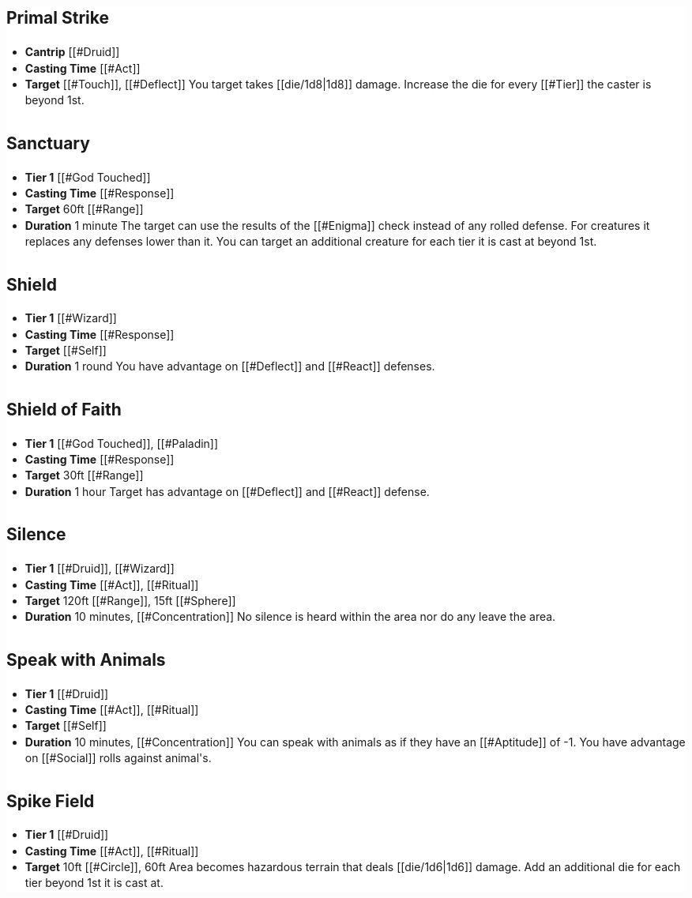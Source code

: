 ## Primal Strike
* **Cantrip** [[#Druid]]
* **Casting Time** [[#Act]]
* **Target** [[#Touch]], [[#Deflect]]
You target takes [[die/1d8|1d8]] damage. Increase the die for every [[#Tier]] the caster is beyond 1st.

## Sanctuary
* **Tier 1** [[#God Touched]]
* **Casting Time** [[#Response]]
* **Target** 60ft [[#Range]]
* **Duration** 1 minute
The target can use the results of the [[#Enigma]] check instead of any rolled defense. For creatures it replaces any defenses lower than it. You can target an additional creature for each tier it is cast at beyond 1st.

## Shield
* **Tier 1** [[#Wizard]]
* **Casting Time** [[#Response]]
* **Target** [[#Self]]
* **Duration** 1 round
You have advantage on [[#Deflect]] and [[#React]] defenses.

## Shield of Faith
* **Tier 1** [[#God Touched]], [[#Paladin]]
* **Casting Time** [[#Response]]
* **Target** 30ft [[#Range]] 
* **Duration** 1 hour
Target has advantage on [[#Deflect]] and [[#React]] defense.

## Silence
* **Tier 1** [[#Druid]], [[#Wizard]]
* **Casting Time** [[#Act]], [[#Ritual]]
* **Target** 120ft [[#Range]], 15ft [[#Sphere]]
* **Duration** 10 minutes, [[#Concentration]]
No silence is heard within the area nor do any leave the area.

## Speak with Animals
* **Tier 1** [[#Druid]]
* **Casting Time** [[#Act]], [[#Ritual]]
* **Target** [[#Self]]
* **Duration** 10 minutes, [[#Concentration]]
You can speak with animals as if they have an [[#Aptitude]] of -1. You have advantage on [[#Social]] rolls against animal's.

## Spike Field
* **Tier 1** [[#Druid]]
* **Casting Time** [[#Act]], [[#Ritual]]
* **Target** 10ft [[#Circle]], 60ft
Area becomes hazardous terrain that deals [[die/1d6|1d6]] damage. Add an additional die for each tier beyond 1st it is cast at.
